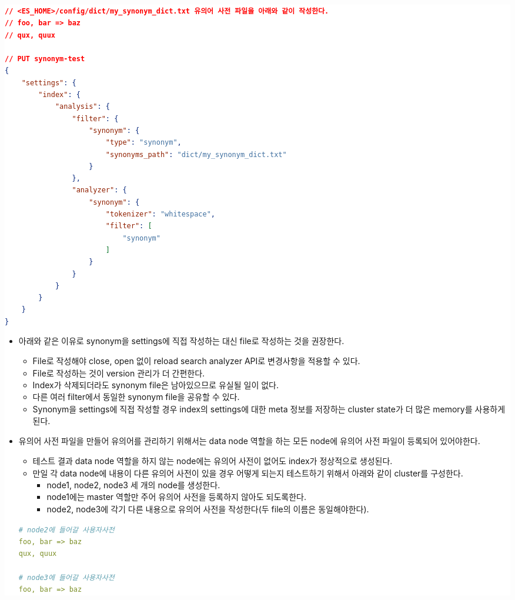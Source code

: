   ```json
  // <ES_HOME>/config/dict/my_synonym_dict.txt 유의어 사전 파일을 아래와 같이 작성한다.
  // foo, bar => baz
  // qux, quux
  
  // PUT synonym-test
  {
      "settings": {
          "index": {
              "analysis": {
                  "filter": {
                      "synonym": {
                          "type": "synonym",
                          "synonyms_path": "dict/my_synonym_dict.txt"
                      }
                  },
                  "analyzer": {
                      "synonym": {
                          "tokenizer": "whitespace",
                          "filter": [
                              "synonym"
                          ]
                      }
                  }
              }
          }
      }
  }
  ```
  
  - 아래와 같은 이유로 synonym을 settings에 직접 작성하는 대신 file로 작성하는 것을 권장한다.
    - File로 작성해야 close, open 없이 reload search analyzer API로 변경사항을 적용할 수 있다.
    - File로 작성하는 것이 version 관리가 더 간편한다.
    - Index가 삭제되더라도 synonym file은 남아있으므로 유실될 일이 없다.
    - 다른 여러 filter에서 동일한 synonym file을 공유할 수 있다.
    - Synonym을 settings에 직접 작성할 경우 index의 settings에 대한 meta 정보를 저장하는 cluster state가 더 많은 memory를 사용하게 된다.



- 유의어 사전 파일을 만들어 유의어를 관리하기 위해서는 data node 역할을 하는 모든 node에 유의어 사전 파일이 등록되어 있어야한다.
  - 테스트 결과 data node 역할을 하지 않는 node에는 유의어 사전이 없어도 index가 정상적으로 생성된다.
  - 만일 각 data node에 내용이 다른 유의어 사전이 있을 경우 어떻게 되는지 테스트하기 위해서 아래와 같이 cluster를 구성한다.
    - node1, node2, node3 세 개의 node를 생성한다.
    - node1에는 master 역할만 주어 유의어 사전을 등록하지 않아도 되도록한다.
    - node2, node3에 각기 다른 내용으로 유의어 사전을 작성한다(두 file의 이름은 동일해야한다).
  
  ```yaml
  # node2에 들어갈 사용자사전
  foo, bar => baz
  qux, quux
  
  # node3에 들어갈 사용자사전
  foo, bar => baz
  ```
  